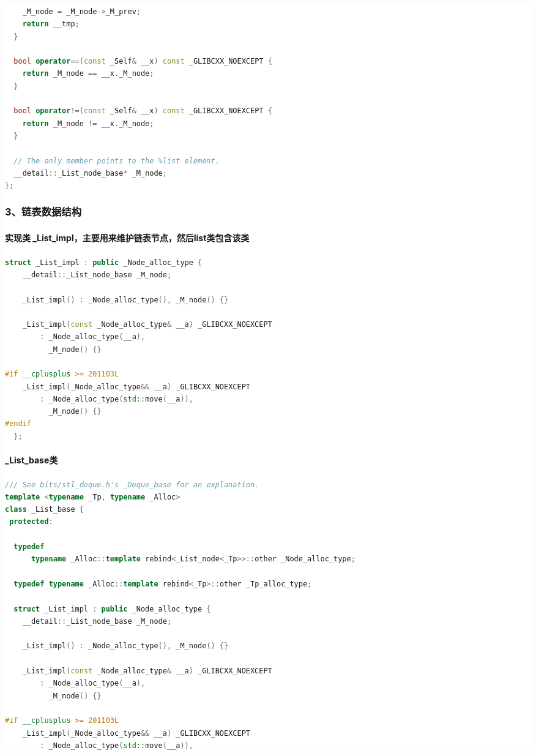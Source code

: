 ```c++
    _M_node = _M_node->_M_prev;
    return __tmp;
  }

  bool operator==(const _Self& __x) const _GLIBCXX_NOEXCEPT {
    return _M_node == __x._M_node;
  }

  bool operator!=(const _Self& __x) const _GLIBCXX_NOEXCEPT {
    return _M_node != __x._M_node;
  }

  // The only member points to the %list element.
  __detail::_List_node_base* _M_node;
};
```

### 3、**链表数据结构**

#### 实现类 _List_impl，主要用来维护链表节点，然后list类包含该类

```c++
struct _List_impl : public _Node_alloc_type {
    __detail::_List_node_base _M_node;

    _List_impl() : _Node_alloc_type(), _M_node() {}

    _List_impl(const _Node_alloc_type& __a) _GLIBCXX_NOEXCEPT
        : _Node_alloc_type(__a),
          _M_node() {}

#if __cplusplus >= 201103L
    _List_impl(_Node_alloc_type&& __a) _GLIBCXX_NOEXCEPT
        : _Node_alloc_type(std::move(__a)),
          _M_node() {}
#endif
  };
```

#### _List_base类

```c++
/// See bits/stl_deque.h's _Deque_base for an explanation.
template <typename _Tp, typename _Alloc>
class _List_base {
 protected:

  typedef
      typename _Alloc::template rebind<_List_node<_Tp>>::other _Node_alloc_type;

  typedef typename _Alloc::template rebind<_Tp>::other _Tp_alloc_type;

  struct _List_impl : public _Node_alloc_type {
    __detail::_List_node_base _M_node;

    _List_impl() : _Node_alloc_type(), _M_node() {}

    _List_impl(const _Node_alloc_type& __a) _GLIBCXX_NOEXCEPT
        : _Node_alloc_type(__a),
          _M_node() {}

#if __cplusplus >= 201103L
    _List_impl(_Node_alloc_type&& __a) _GLIBCXX_NOEXCEPT
        : _Node_alloc_type(std::move(__a)),
```